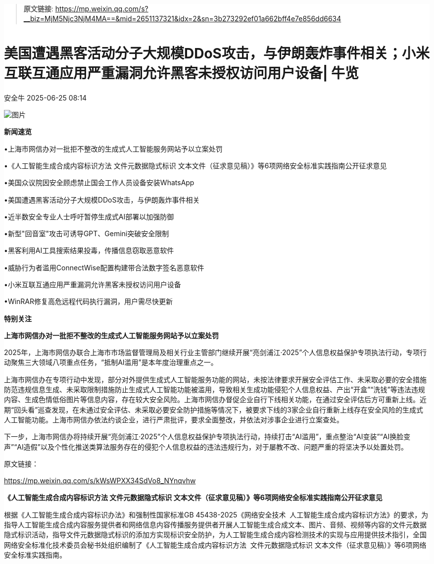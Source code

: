 > **原文链接**: https://mp.weixin.qq.com/s?__biz=MjM5Njc3NjM4MA==&mid=2651137321&idx=2&sn=3b273292ef01a662bff4e7e856dd6634

#  美国遭遇黑客活动分子大规模DDoS攻击，与伊朗轰炸事件相关；小米互联互通应用严重漏洞允许黑客未授权访问用户设备| 牛览  
 安全牛   2025-06-25 08:14  
  
![图片](https://mmbiz.qpic.cn/mmbiz_png/kuIKKC9tNkBjwIRcuxcIx3fvDBydiaqkxw4o55dLPMJBKVsRbYl7ULkJDmFtatY9fWSIcZttiaeQm76cm0TXSBCA/640?wx_fmt=other&from=appmsg&wxfrom=5&wx_lazy=1&wx_co=1&tp=webp "")  
  
**新闻速览**  
  
  
  
•上海市网信办对一批拒不整改的生成式人工智能服务网站予以立案处罚  
  
•《人工智能生成合成内容标识方法 文件元数据隐式标识 文本文件（征求意见稿）》等6项网络安全标准实践指南公开征求意见  
  
•美国众议院因安全顾虑禁止国会工作人员设备安装WhatsApp  
  
•美国遭遇黑客活动分子大规模DDoS攻击，与伊朗轰炸事件相关  
  
•近半数安全专业人士呼吁暂停生成式AI部署以加强防御  
  
•新型"回音室"攻击可诱导GPT、Gemini突破安全限制  
  
•黑客利用AI工具搜索结果投毒，传播信息窃取恶意软件  
  
•威胁行为者滥用ConnectWise配置构建带合法数字签名恶意软件  
  
•小米互联互通应用严重漏洞允许黑客未授权访问用户设备  
  
•WinRAR修复高危远程代码执行漏洞，用户需尽快更新  
  
  
  
**特别关注**  
  
  
  
**上海市网信办对一批拒不整改的生成式人工智能服务网站予以立案处罚**  
  
  
2025年，上海市网信办联合上海市市场监督管理局及相关行业主管部门继续开展“亮剑浦江·2025”个人信息权益保护专项执法行动，专项行动聚焦三大领域八项重点任务，“抵制AI滥用”是本年度治理重点之一。  
  
  
上海市网信办在专项行动中发现，部分对外提供生成式人工智能服务功能的网站，未按法律要求开展安全评估工作、未采取必要的安全措施防范违规信息生成、未采取限制措施防止生成式人工智能功能被滥用，导致相关生成功能侵犯个人信息权益、产出“开盒”“洗钱”等违法违规内容、生成色情低俗图片等信息内容，存在较大安全风险。上海市网信办督促企业自行下线相关功能，在通过安全评估后方可重新上线。近期“回头看”巡查发现，在未通过安全评估、未采取必要安全防护措施等情况下，被要求下线的3家企业自行重新上线存在安全风险的生成式人工智能功能。上海市网信办依法约谈企业，进行严肃批评，要求全面整改，并依法对涉事企业进行立案查处。  
  
  
下一步，上海市网信办将持续开展“亮剑浦江·2025”个人信息权益保护专项执法行动，持续打击“AI滥用”，重点整治“AI变装”“AI换脸变声”“AI造假”以及个性化推送类算法服务存在的侵犯个人信息权益的违法违规行为，对于屡教不改、问题严重的将坚决予以处置处罚。  
  
  
原文链接：  
  
https://mp.weixin.qq.com/s/kWsWPXX34SdVo8_NYnqvhw  
  
  
**《人工智能生成合成内容标识方法 文件元数据隐式标识 文本文件（征求意见稿）》等6项网络安全标准实践指南公开征求意见**  
  
  
根据《人工智能生成合成内容标识办法》和强制性国家标准GB 45438-2025《网络安全技术  人工智能生成合成内容标识方法》的要求，为指导人工智能生成合成内容服务提供者和网络信息内容传播服务提供者开展人工智能生成合成文本、图片、音频、视频等内容的文件元数据隐式标识活动，指导文件元数据隐式标识的添加方实现标识安全防护，为人工智能生成合成内容检测技术的实现与应用提供技术指引，全国网络安全标准化技术委员会秘书处组织编制了《人工智能生成合成内容标识方法  文件元数据隐式标识 文本文件（征求意见稿）》等6项网络安全标准实践指南。  
  